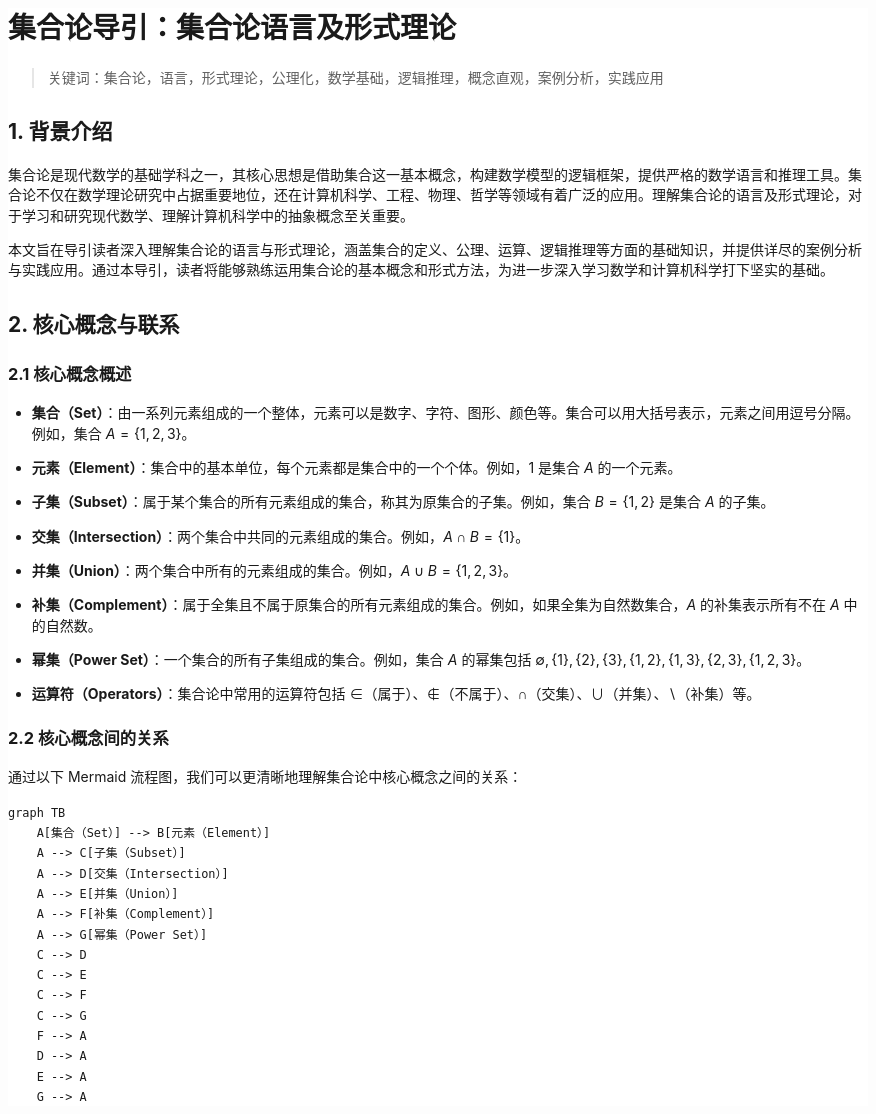                  

# 集合论导引：集合论语言及形式理论

> 关键词：集合论，语言，形式理论，公理化，数学基础，逻辑推理，概念直观，案例分析，实践应用

## 1. 背景介绍

集合论是现代数学的基础学科之一，其核心思想是借助集合这一基本概念，构建数学模型的逻辑框架，提供严格的数学语言和推理工具。集合论不仅在数学理论研究中占据重要地位，还在计算机科学、工程、物理、哲学等领域有着广泛的应用。理解集合论的语言及形式理论，对于学习和研究现代数学、理解计算机科学中的抽象概念至关重要。

本文旨在导引读者深入理解集合论的语言与形式理论，涵盖集合的定义、公理、运算、逻辑推理等方面的基础知识，并提供详尽的案例分析与实践应用。通过本导引，读者将能够熟练运用集合论的基本概念和形式方法，为进一步深入学习数学和计算机科学打下坚实的基础。

## 2. 核心概念与联系

### 2.1 核心概念概述

- **集合（Set）**：由一系列元素组成的一个整体，元素可以是数字、字符、图形、颜色等。集合可以用大括号表示，元素之间用逗号分隔。例如，集合 $A = \{1, 2, 3\}$。

- **元素（Element）**：集合中的基本单位，每个元素都是集合中的一个个体。例如，$1$ 是集合 $A$ 的一个元素。

- **子集（Subset）**：属于某个集合的所有元素组成的集合，称其为原集合的子集。例如，集合 $B = \{1, 2\}$ 是集合 $A$ 的子集。

- **交集（Intersection）**：两个集合中共同的元素组成的集合。例如，$A \cap B = \{1\}$。

- **并集（Union）**：两个集合中所有的元素组成的集合。例如，$A \cup B = \{1, 2, 3\}$。

- **补集（Complement）**：属于全集且不属于原集合的所有元素组成的集合。例如，如果全集为自然数集合，$A$ 的补集表示所有不在 $A$ 中的自然数。

- **幂集（Power Set）**：一个集合的所有子集组成的集合。例如，集合 $A$ 的幂集包括 $\emptyset, \{1\}, \{2\}, \{3\}, \{1, 2\}, \{1, 3\}, \{2, 3\}, \{1, 2, 3\}$。

- **运算符（Operators）**：集合论中常用的运算符包括 $\in$（属于）、$\notin$（不属于）、$\cap$（交集）、$\cup$（并集）、$\backslash$（补集）等。

### 2.2 核心概念间的关系

通过以下 Mermaid 流程图，我们可以更清晰地理解集合论中核心概念之间的关系：

```mermaid
graph TB
    A[集合（Set）] --> B[元素（Element）]
    A --> C[子集（Subset）]
    A --> D[交集（Intersection）]
    A --> E[并集（Union）]
    A --> F[补集（Complement）]
    A --> G[幂集（Power Set）]
    C --> D
    C --> E
    C --> F
    C --> G
    F --> A
    D --> A
    E --> A
    G --> A
```
